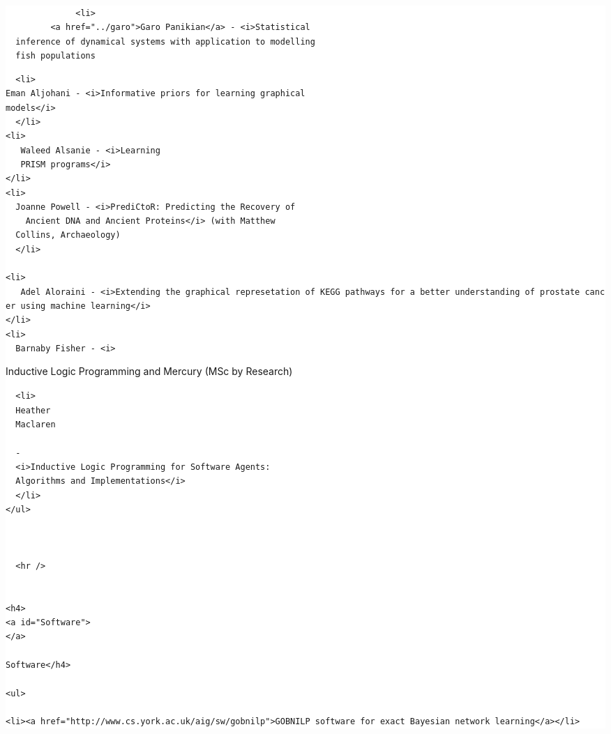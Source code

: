                   <li>
		  	 <a href="../garo">Garo Panikian</a> - <i>Statistical
      inference of dynamical systems with application to modelling
      fish populations
</i>
      </li>

      <li>
	Eman Aljohani - <i>Informative priors for learning graphical
	models</i>
      </li>
	<li>
	   Waleed Alsanie - <i>Learning
	   PRISM programs</i>
	</li>
	<li>
	  Joanne Powell - <i>PrediCtoR: Predicting the Recovery of
	    Ancient DNA and Ancient Proteins</i> (with Matthew
	  Collins, Archaeology)
	  </li>

	<li>
	   Adel Aloraini - <i>Extending the graphical represetation of KEGG pathways for a better understanding of prostate cancer using machine learning</i>
	</li>
	<li>
	  Barnaby Fisher - <i>
Inductive Logic Programming and Mercury</i> (MSc by Research)
	</li>

      <li>
      Heather
      Maclaren

      - 
      <i>Inductive Logic Programming for Software Agents:
      Algorithms and Implementations</i>
      </li>
    </ul>



      <hr />


    <h4>
    <a id="Software">
    </a>

    Software</h4>

    <ul>

    <li><a href="http://www.cs.york.ac.uk/aig/sw/gobnilp">GOBNILP software for exact Bayesian network learning</a></li>

